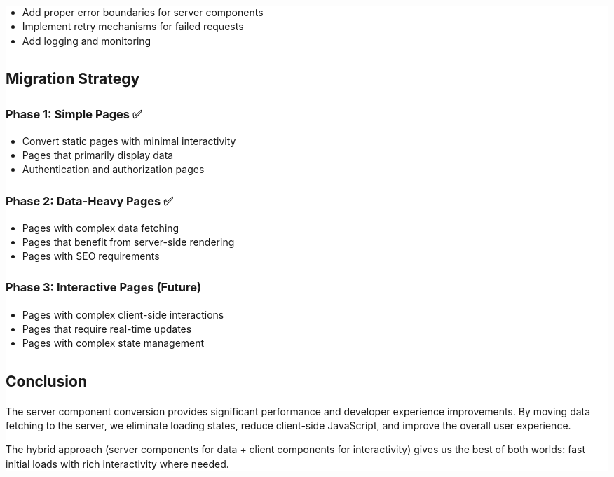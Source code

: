- Add proper error boundaries for server components
- Implement retry mechanisms for failed requests
- Add logging and monitoring

## Migration Strategy

### Phase 1: Simple Pages ✅

- Convert static pages with minimal interactivity
- Pages that primarily display data
- Authentication and authorization pages

### Phase 2: Data-Heavy Pages ✅

- Pages with complex data fetching
- Pages that benefit from server-side rendering
- Pages with SEO requirements

### Phase 3: Interactive Pages (Future)

- Pages with complex client-side interactions
- Pages that require real-time updates
- Pages with complex state management

## Conclusion

The server component conversion provides significant performance and developer experience improvements. By moving data fetching to the server, we eliminate loading states, reduce client-side JavaScript, and improve the overall user experience.

The hybrid approach (server components for data + client components for interactivity) gives us the best of both worlds: fast initial loads with rich interactivity where needed.
